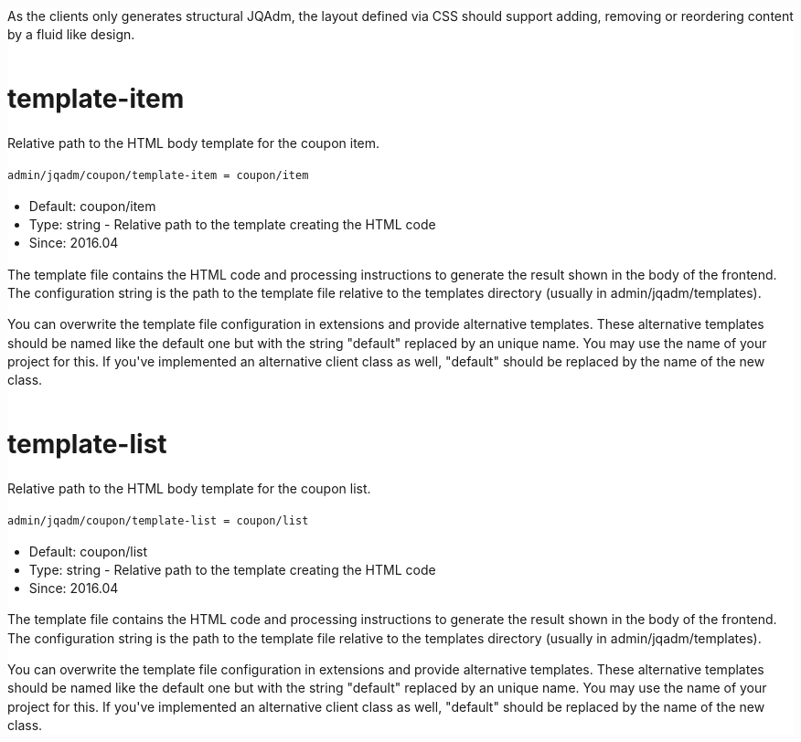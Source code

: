 As the clients only generates structural JQAdm, the layout defined via CSS
should support adding, removing or reordering content by a fluid like
design.


# template-item

Relative path to the HTML body template for the coupon item.

```
admin/jqadm/coupon/template-item = coupon/item
```

* Default: coupon/item
* Type: string - Relative path to the template creating the HTML code
* Since: 2016.04

The template file contains the HTML code and processing instructions
to generate the result shown in the body of the frontend. The
configuration string is the path to the template file relative
to the templates directory (usually in admin/jqadm/templates).

You can overwrite the template file configuration in extensions and
provide alternative templates. These alternative templates should be
named like the default one but with the string "default" replaced by
an unique name. You may use the name of your project for this. If
you've implemented an alternative client class as well, "default"
should be replaced by the name of the new class.


# template-list

Relative path to the HTML body template for the coupon list.

```
admin/jqadm/coupon/template-list = coupon/list
```

* Default: coupon/list
* Type: string - Relative path to the template creating the HTML code
* Since: 2016.04

The template file contains the HTML code and processing instructions
to generate the result shown in the body of the frontend. The
configuration string is the path to the template file relative
to the templates directory (usually in admin/jqadm/templates).

You can overwrite the template file configuration in extensions and
provide alternative templates. These alternative templates should be
named like the default one but with the string "default" replaced by
an unique name. You may use the name of your project for this. If
you've implemented an alternative client class as well, "default"
should be replaced by the name of the new class.
